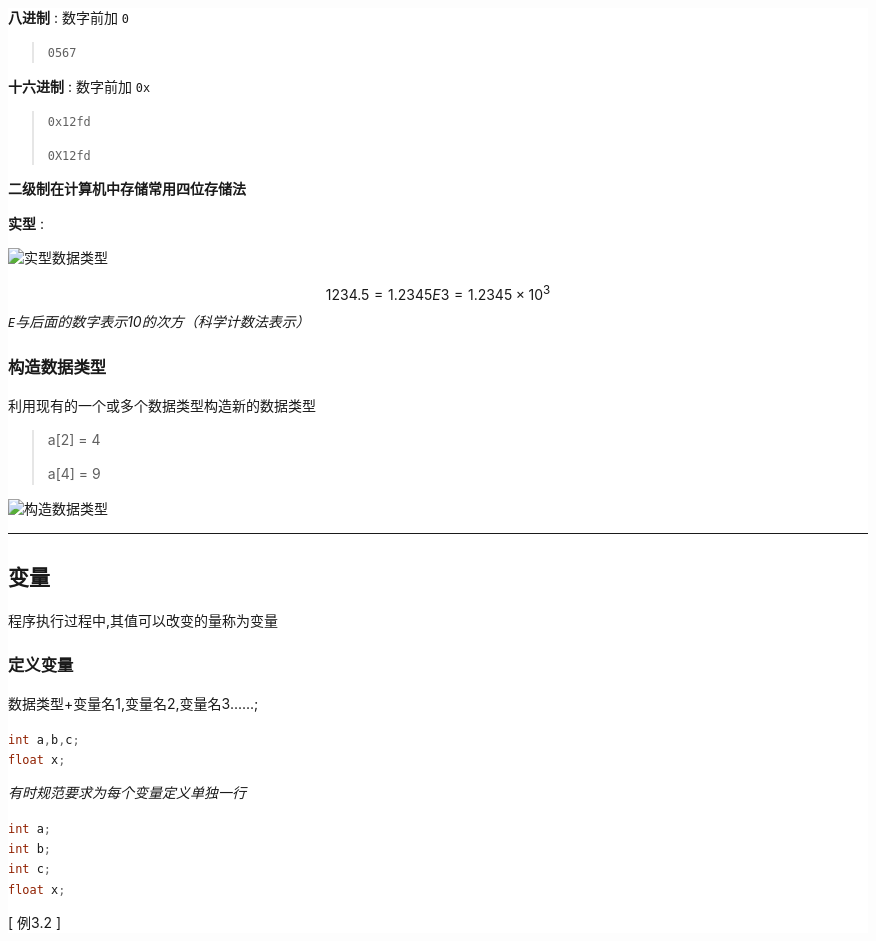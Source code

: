 **八进制** : 数字前加 `0`

> `0567`

**十六进制** : 数字前加 `0x`

> `0x12fd`
>
> `0X12fd`

**二级制在计算机中存储常用四位存储法**

**实型** : 

![实型数据类型](https://github.com/DrADCalcium/C-language-intro/blob/main/C%E8%AF%AD%E8%A8%80%E9%85%8D%E5%9B%BE/%E5%AE%9E%E5%9E%8B%E6%95%B0%E6%8D%AE%E7%B1%BB%E5%9E%8B.png?raw=true)

$$
1234.5=1.2345E3=1.2345×10^3
$$
*`E`与后面的数字表示10的次方（科学计数法表示）*

### 构造数据类型

利用现有的一个或多个数据类型构造新的数据类型

> a[2] = 4
>
> a[4] = 9

![构造数据类型](https://github.com/DrADCalcium/C-language-intro/blob/main/C%E8%AF%AD%E8%A8%80%E9%85%8D%E5%9B%BE/%E6%9E%84%E9%80%A0%E6%95%B0%E6%8D%AE%E7%B1%BB%E5%9E%8B.png?raw=true)

***

## 变量

程序执行过程中,其值可以改变的量称为变量

### 定义变量

数据类型+变量名1,变量名2,变量名3......;

```c
int a,b,c;
float x;
```

*有时规范要求为每个变量定义单独一行*

```c
int a;
int b;
int c;
float x;
```

[ 例3.2 ]
